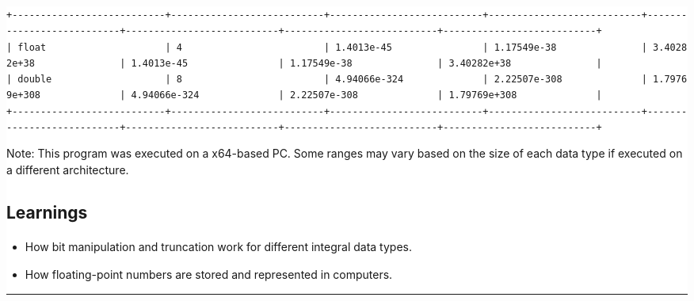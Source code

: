 ```console
+---------------------------+---------------------------+---------------------------+---------------------------+---------------------------+---------------------------+---------------------------+---------------------------+
| float                     | 4                         | 1.4013e-45                | 1.17549e-38               | 3.40282e+38               | 1.4013e-45                | 1.17549e-38               | 3.40282e+38               |
| double                    | 8                         | 4.94066e-324              | 2.22507e-308              | 1.79769e+308              | 4.94066e-324              | 2.22507e-308              | 1.79769e+308              |
+---------------------------+---------------------------+---------------------------+---------------------------+---------------------------+---------------------------+---------------------------+---------------------------+
```

Note: This program was executed on a x64-based PC. Some ranges may vary based on the size of each data type if executed on a different architecture.

## Learnings

- How bit manipulation and truncation work for different integral data types.

- How floating-point numbers are stored and represented in computers.

---